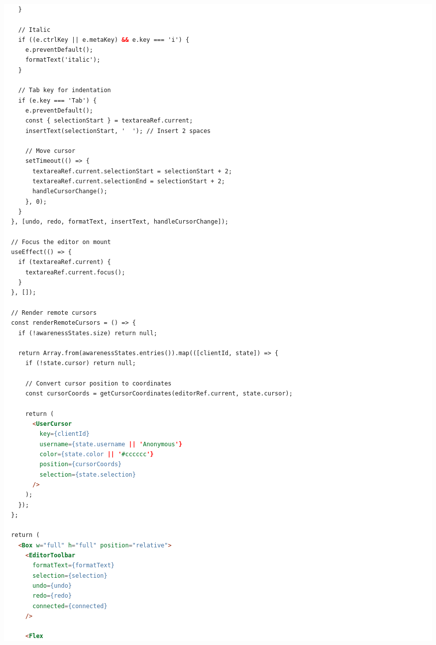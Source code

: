 ```html
    }
    
    // Italic
    if ((e.ctrlKey || e.metaKey) && e.key === 'i') {
      e.preventDefault();
      formatText('italic');
    }
    
    // Tab key for indentation
    if (e.key === 'Tab') {
      e.preventDefault();
      const { selectionStart } = textareaRef.current;
      insertText(selectionStart, '  '); // Insert 2 spaces
      
      // Move cursor
      setTimeout(() => {
        textareaRef.current.selectionStart = selectionStart + 2;
        textareaRef.current.selectionEnd = selectionStart + 2;
        handleCursorChange();
      }, 0);
    }
  }, [undo, redo, formatText, insertText, handleCursorChange]);

  // Focus the editor on mount
  useEffect(() => {
    if (textareaRef.current) {
      textareaRef.current.focus();
    }
  }, []);

  // Render remote cursors
  const renderRemoteCursors = () => {
    if (!awarenessStates.size) return null;
    
    return Array.from(awarenessStates.entries()).map(([clientId, state]) => {
      if (!state.cursor) return null;
      
      // Convert cursor position to coordinates
      const cursorCoords = getCursorCoordinates(editorRef.current, state.cursor);
      
      return (
        <UserCursor
          key={clientId}
          username={state.username || 'Anonymous'}
          color={state.color || '#cccccc'}
          position={cursorCoords}
          selection={state.selection}
        />
      );
    });
  };

  return (
    <Box w="full" h="full" position="relative">
      <EditorToolbar 
        formatText={formatText}
        selection={selection}
        undo={undo}
        redo={redo}
        connected={connected}
      />
      
      <Flex 
```